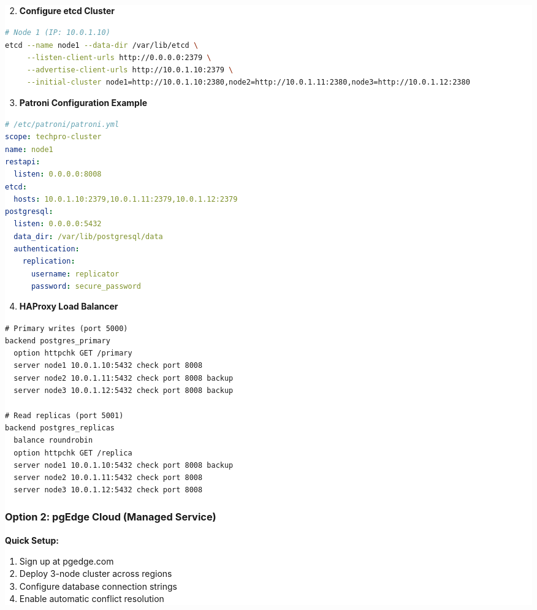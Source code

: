 2. **Configure etcd Cluster**
```bash
# Node 1 (IP: 10.0.1.10)
etcd --name node1 --data-dir /var/lib/etcd \
     --listen-client-urls http://0.0.0.0:2379 \
     --advertise-client-urls http://10.0.1.10:2379 \
     --initial-cluster node1=http://10.0.1.10:2380,node2=http://10.0.1.11:2380,node3=http://10.0.1.12:2380
```

3. **Patroni Configuration Example**
```yaml
# /etc/patroni/patroni.yml
scope: techpro-cluster
name: node1
restapi:
  listen: 0.0.0.0:8008
etcd:
  hosts: 10.0.1.10:2379,10.0.1.11:2379,10.0.1.12:2379
postgresql:
  listen: 0.0.0.0:5432
  data_dir: /var/lib/postgresql/data
  authentication:
    replication:
      username: replicator
      password: secure_password
```

4. **HAProxy Load Balancer**
```haproxy
# Primary writes (port 5000)
backend postgres_primary
  option httpchk GET /primary
  server node1 10.0.1.10:5432 check port 8008
  server node2 10.0.1.11:5432 check port 8008 backup
  server node3 10.0.1.12:5432 check port 8008 backup

# Read replicas (port 5001)
backend postgres_replicas
  balance roundrobin
  option httpchk GET /replica
  server node1 10.0.1.10:5432 check port 8008 backup
  server node2 10.0.1.11:5432 check port 8008
  server node3 10.0.1.12:5432 check port 8008
```

### Option 2: pgEdge Cloud (Managed Service)

**Quick Setup:**
1. Sign up at pgedge.com
2. Deploy 3-node cluster across regions
3. Configure database connection strings
4. Enable automatic conflict resolution
